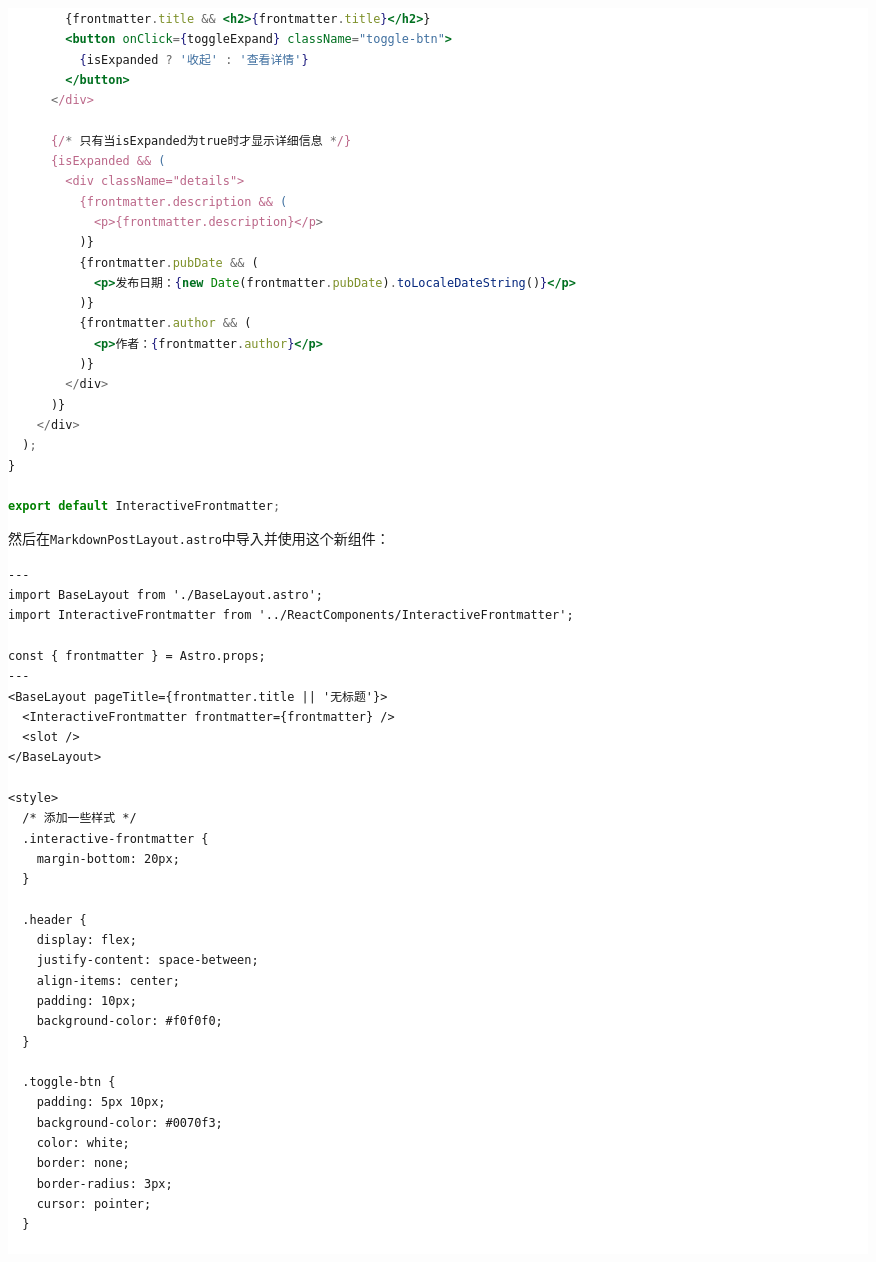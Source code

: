 ```jsx
        {frontmatter.title && <h2>{frontmatter.title}</h2>}
        <button onClick={toggleExpand} className="toggle-btn">
          {isExpanded ? '收起' : '查看详情'}
        </button>
      </div>

      {/* 只有当isExpanded为true时才显示详细信息 */}
      {isExpanded && (
        <div className="details">
          {frontmatter.description && (
            <p>{frontmatter.description}</p>
          )}
          {frontmatter.pubDate && (
            <p>发布日期：{new Date(frontmatter.pubDate).toLocaleDateString()}</p>
          )}
          {frontmatter.author && (
            <p>作者：{frontmatter.author}</p>
          )}
        </div>
      )}
    </div>
  );
}

export default InteractiveFrontmatter;
```

然后在`MarkdownPostLayout.astro`中导入并使用这个新组件：

```astro
---
import BaseLayout from './BaseLayout.astro';
import InteractiveFrontmatter from '../ReactComponents/InteractiveFrontmatter';

const { frontmatter } = Astro.props;
---
<BaseLayout pageTitle={frontmatter.title || '无标题'}>
  <InteractiveFrontmatter frontmatter={frontmatter} />
  <slot />
</BaseLayout>

<style>
  /* 添加一些样式 */
  .interactive-frontmatter {
    margin-bottom: 20px;
  }
  
  .header {
    display: flex;
    justify-content: space-between;
    align-items: center;
    padding: 10px;
    background-color: #f0f0f0;
  }
  
  .toggle-btn {
    padding: 5px 10px;
    background-color: #0070f3;
    color: white;
    border: none;
    border-radius: 3px;
    cursor: pointer;
  }
  
```